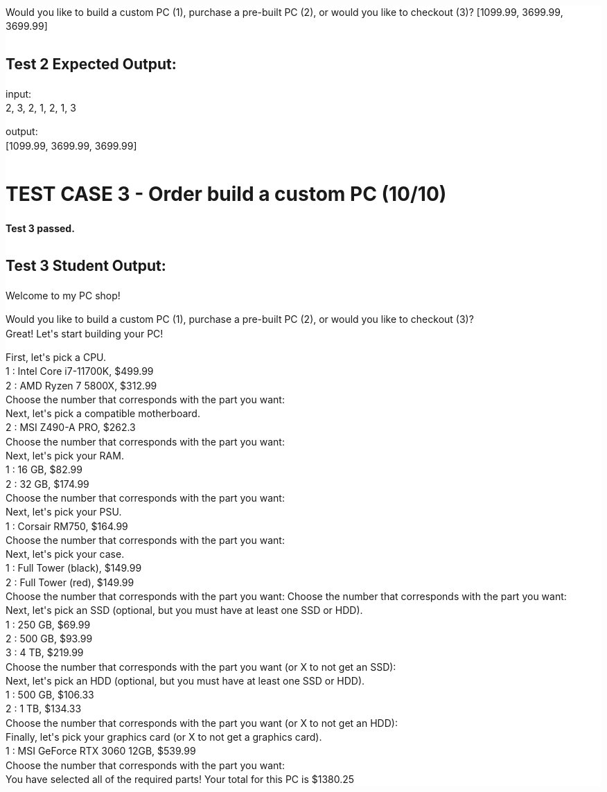 Would you like to build a custom PC (1), purchase a pre-built PC (2), or would you like to checkout (3)? [1099.99, 3699.99, 3699.99]  

## Test 2 Expected Output:

input:     
2, 3, 2, 1, 2, 1, 3

output:  
[1099.99, 3699.99, 3699.99]  

# TEST CASE 3 - Order build a custom PC (10/10)  

__Test 3 passed.__

## Test 3 Student Output:

Welcome to my PC shop!  


Would you like to build a custom PC (1), purchase a pre-built PC (2), or would you like to checkout (3)?   
Great! Let's start building your PC!  

First, let's pick a CPU.  
1 : Intel Core i7-11700K, $499.99  
2 : AMD Ryzen 7 5800X, $312.99  
Choose the number that corresponds with the part you want:   
Next, let's pick a compatible motherboard.  
2 : MSI Z490-A PRO, $262.3  
Choose the number that corresponds with the part you want:   
Next, let's pick your RAM.  
1 : 16 GB, $82.99  
2 : 32 GB, $174.99  
Choose the number that corresponds with the part you want:   
Next, let's pick your PSU.  
1 : Corsair RM750, $164.99  
Choose the number that corresponds with the part you want:   
Next, let's pick your case.  
1 : Full Tower (black), $149.99  
2 : Full Tower (red), $149.99  
Choose the number that corresponds with the part you want: Choose the number that corresponds with the part you want:   
Next, let's pick an SSD (optional, but you must have at least one SSD or HDD).  
1 : 250 GB, $69.99  
2 : 500 GB, $93.99  
3 : 4 TB, $219.99  
Choose the number that corresponds with the part you want (or X to not get an SSD):   
Next, let's pick an HDD (optional, but you must have at least one SSD or HDD).  
1 : 500 GB, $106.33  
2 : 1 TB, $134.33  
Choose the number that corresponds with the part you want (or X to not get an HDD):   
Finally, let's pick your graphics card (or X to not get a graphics card).  
1 : MSI GeForce RTX 3060 12GB, $539.99  
Choose the number that corresponds with the part you want:   
You have selected all of the required parts! Your total for this PC is $1380.25  
